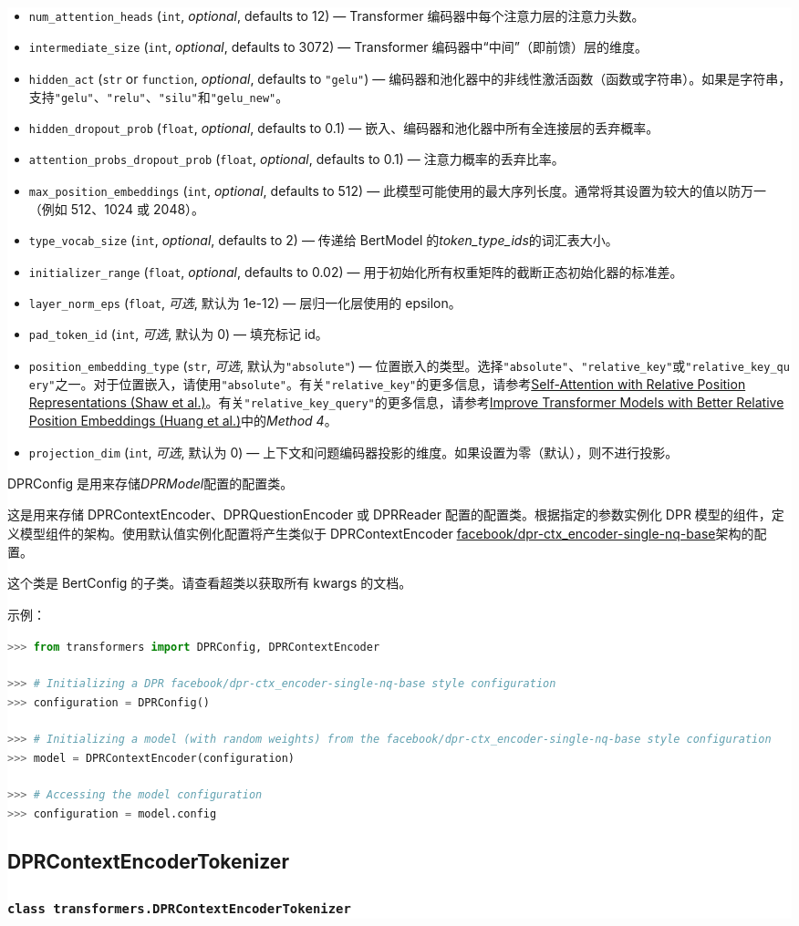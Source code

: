 +   `num_attention_heads` (`int`, *optional*, defaults to 12) — Transformer 编码器中每个注意力层的注意力头数。

+   `intermediate_size` (`int`, *optional*, defaults to 3072) — Transformer 编码器中“中间”（即前馈）层的维度。

+   `hidden_act` (`str` or `function`, *optional*, defaults to `"gelu"`) — 编码器和池化器中的非线性激活函数（函数或字符串）。如果是字符串，支持`"gelu"`、`"relu"`、`"silu"`和`"gelu_new"`。

+   `hidden_dropout_prob` (`float`, *optional*, defaults to 0.1) — 嵌入、编码器和池化器中所有全连接层的丢弃概率。

+   `attention_probs_dropout_prob` (`float`, *optional*, defaults to 0.1) — 注意力概率的丢弃比率。

+   `max_position_embeddings` (`int`, *optional*, defaults to 512) — 此模型可能使用的最大序列长度。通常将其设置为较大的值以防万一（例如 512、1024 或 2048）。

+   `type_vocab_size` (`int`, *optional*, defaults to 2) — 传递给 BertModel 的*token_type_ids*的词汇表大小。

+   `initializer_range` (`float`, *optional*, defaults to 0.02) — 用于初始化所有权重矩阵的截断正态初始化器的标准差。

+   `layer_norm_eps` (`float`, *可选*, 默认为 1e-12) — 层归一化层使用的 epsilon。

+   `pad_token_id` (`int`, *可选*, 默认为 0) — 填充标记 id。

+   `position_embedding_type` (`str`, *可选*, 默认为`"absolute"`) — 位置嵌入的类型。选择`"absolute"`、`"relative_key"`或`"relative_key_query"`之一。对于位置嵌入，请使用`"absolute"`。有关`"relative_key"`的更多信息，请参考[Self-Attention with Relative Position Representations (Shaw et al.)](https://arxiv.org/abs/1803.02155)。有关`"relative_key_query"`的更多信息，请参考[Improve Transformer Models with Better Relative Position Embeddings (Huang et al.)](https://arxiv.org/abs/2009.13658)中的*Method 4*。

+   `projection_dim` (`int`, *可选*, 默认为 0) — 上下文和问题编码器投影的维度。如果设置为零（默认），则不进行投影。

DPRConfig 是用来存储*DPRModel*配置的配置类。

这是用来存储 DPRContextEncoder、DPRQuestionEncoder 或 DPRReader 配置的配置类。根据指定的参数实例化 DPR 模型的组件，定义模型组件的架构。使用默认值实例化配置将产生类似于 DPRContextEncoder [facebook/dpr-ctx_encoder-single-nq-base](https://huggingface.co/facebook/dpr-ctx_encoder-single-nq-base)架构的配置。

这个类是 BertConfig 的子类。请查看超类以获取所有 kwargs 的文档。

示例：

```py
>>> from transformers import DPRConfig, DPRContextEncoder

>>> # Initializing a DPR facebook/dpr-ctx_encoder-single-nq-base style configuration
>>> configuration = DPRConfig()

>>> # Initializing a model (with random weights) from the facebook/dpr-ctx_encoder-single-nq-base style configuration
>>> model = DPRContextEncoder(configuration)

>>> # Accessing the model configuration
>>> configuration = model.config
```

## DPRContextEncoderTokenizer

### `class transformers.DPRContextEncoderTokenizer`
